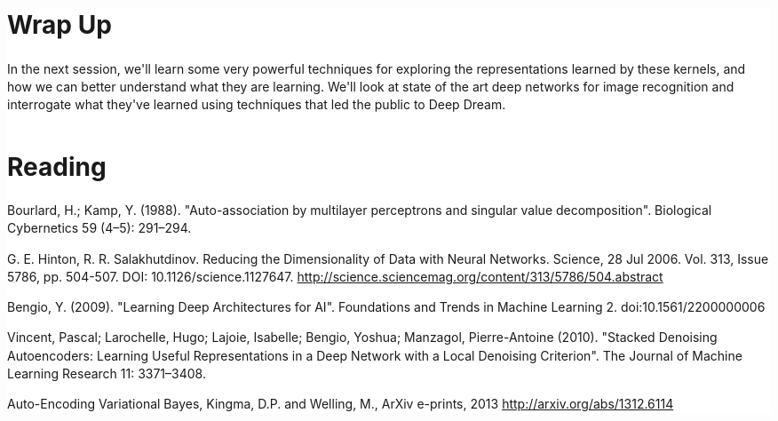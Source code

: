 <a name="wrap-up"></a>
# Wrap Up

In the next session, we'll learn some very powerful techniques for exploring the representations learned by these kernels, and how we can better understand what they are learning.  We'll look at state of the art deep networks for image recognition and interrogate what they've learned using techniques that led the public to Deep Dream.

<a name="reading"></a>
# Reading

Bourlard, H.; Kamp, Y. (1988). "Auto-association by multilayer perceptrons and singular value decomposition". Biological Cybernetics 59 (4–5): 291–294.

G. E. Hinton, R. R. Salakhutdinov. Reducing the Dimensionality of Data with Neural Networks.  Science, 28 Jul 2006. Vol. 313, Issue 5786, pp. 504-507. 
DOI: 10.1126/science.1127647. http://science.sciencemag.org/content/313/5786/504.abstract

Bengio, Y. (2009). "Learning Deep Architectures for AI". Foundations and Trends in Machine Learning 2. doi:10.1561/2200000006

Vincent, Pascal; Larochelle, Hugo; Lajoie, Isabelle; Bengio, Yoshua; Manzagol, Pierre-Antoine (2010). "Stacked Denoising Autoencoders: Learning Useful Representations in a Deep Network with a Local Denoising Criterion". The Journal of Machine Learning Research 11: 3371–3408.

Auto-Encoding Variational Bayes, Kingma, D.P. and Welling, M., ArXiv e-prints, 2013 http://arxiv.org/abs/1312.6114
